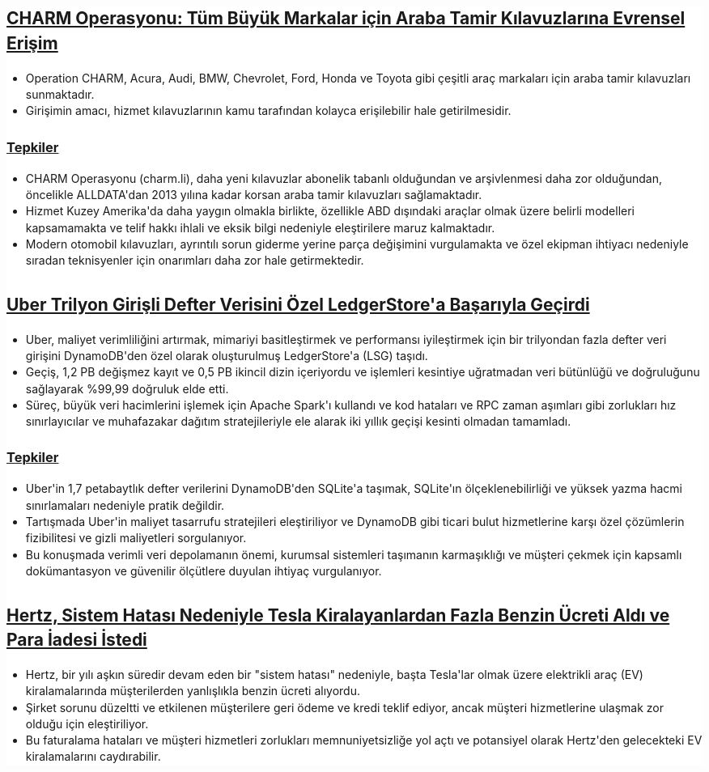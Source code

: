 ## [CHARM Operasyonu: Tüm Büyük Markalar için Araba Tamir Kılavuzlarına Evrensel Erişim](https://charm.li/)

- Operation CHARM, Acura, Audi, BMW, Chevrolet, Ford, Honda ve Toyota gibi çeşitli araç markaları için araba tamir kılavuzları sunmaktadır.
- Girişimin amacı, hizmet kılavuzlarının kamu tarafından kolayca erişilebilir hale getirilmesidir.

### [Tepkiler](https://news.ycombinator.com/item?id=40409588)

- CHARM Operasyonu (charm.li), daha yeni kılavuzlar abonelik tabanlı olduğundan ve arşivlenmesi daha zor olduğundan, öncelikle ALLDATA'dan 2013 yılına kadar korsan araba tamir kılavuzları sağlamaktadır.
- Hizmet Kuzey Amerika'da daha yaygın olmakla birlikte, özellikle ABD dışındaki araçlar olmak üzere belirli modelleri kapsamamakta ve telif hakkı ihlali ve eksik bilgi nedeniyle eleştirilere maruz kalmaktadır.
- Modern otomobil kılavuzları, ayrıntılı sorun giderme yerine parça değişimini vurgulamakta ve özel ekipman ihtiyacı nedeniyle sıradan teknisyenler için onarımları daha zor hale getirmektedir.

## [Uber Trilyon Girişli Defter Verisini Özel LedgerStore'a Başarıyla Geçirdi](https://www.uber.com/blog/migrating-from-dynamodb-to-ledgerstore/)

- Uber, maliyet verimliliğini artırmak, mimariyi basitleştirmek ve performansı iyileştirmek için bir trilyondan fazla defter veri girişini DynamoDB'den özel olarak oluşturulmuş LedgerStore'a (LSG) taşıdı.
- Geçiş, 1,2 PB değişmez kayıt ve 0,5 PB ikincil dizin içeriyordu ve işlemleri kesintiye uğratmadan veri bütünlüğü ve doğruluğunu sağlayarak %99,99 doğruluk elde etti.
- Süreç, büyük veri hacimlerini işlemek için Apache Spark'ı kullandı ve kod hataları ve RPC zaman aşımları gibi zorlukları hız sınırlayıcılar ve muhafazakar dağıtım stratejileriyle ele alarak iki yıllık geçişi kesinti olmadan tamamladı.

### [Tepkiler](https://news.ycombinator.com/item?id=40413891)

- Uber'in 1,7 petabaytlık defter verilerini DynamoDB'den SQLite'a taşımak, SQLite'ın ölçeklenebilirliği ve yüksek yazma hacmi sınırlamaları nedeniyle pratik değildir.
- Tartışmada Uber'in maliyet tasarrufu stratejileri eleştiriliyor ve DynamoDB gibi ticari bulut hizmetlerine karşı özel çözümlerin fizibilitesi ve gizli maliyetleri sorgulanıyor.
- Bu konuşmada verimli veri depolamanın önemi, kurumsal sistemleri taşımanın karmaşıklığı ve müşteri çekmek için kapsamlı dokümantasyon ve güvenilir ölçütlere duyulan ihtiyaç vurgulanıyor.

## [Hertz, Sistem Hatası Nedeniyle Tesla Kiralayanlardan Fazla Benzin Ücreti Aldı ve Para İadesi İstedi](https://www.thedrive.com/news/hertz-charging-a-tesla-renter-for-gas-was-not-an-isolated-incident)

- Hertz, bir yılı aşkın süredir devam eden bir "sistem hatası" nedeniyle, başta Tesla'lar olmak üzere elektrikli araç (EV) kiralamalarında müşterilerden yanlışlıkla benzin ücreti alıyordu.
- Şirket sorunu düzeltti ve etkilenen müşterilere geri ödeme ve kredi teklif ediyor, ancak müşteri hizmetlerine ulaşmak zor olduğu için eleştiriliyor.
- Bu faturalama hataları ve müşteri hizmetleri zorlukları memnuniyetsizliğe yol açtı ve potansiyel olarak Hertz'den gelecekteki EV kiralamalarını caydırabilir.
